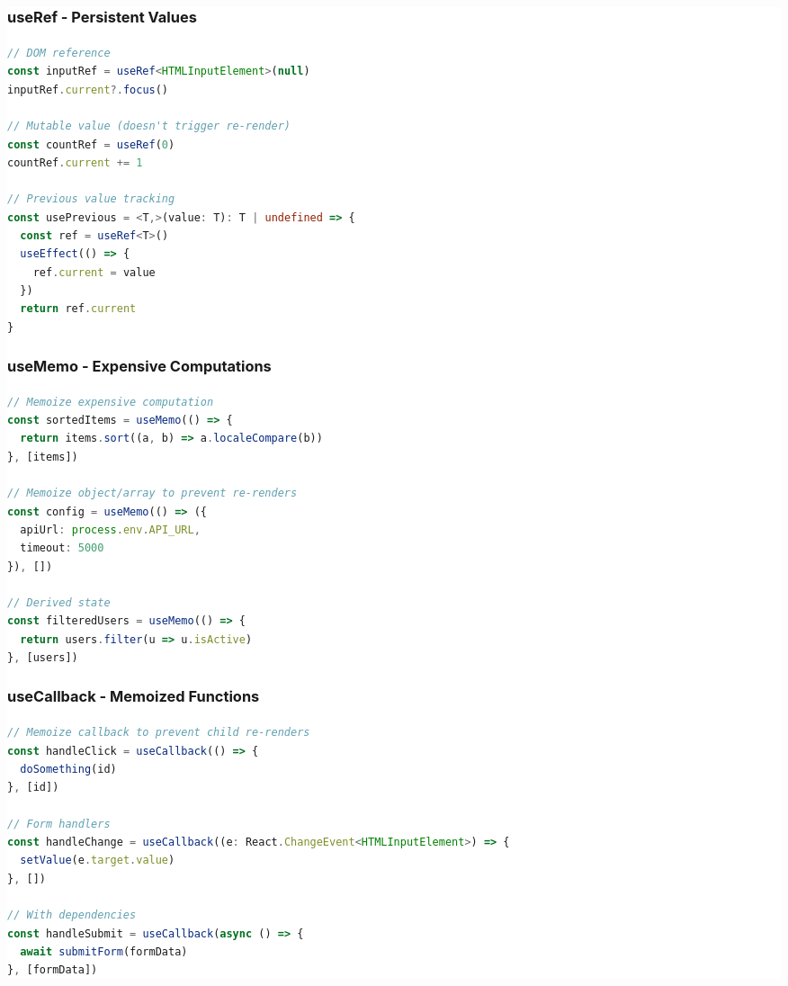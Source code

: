 ### useRef - Persistent Values

```typescript
// DOM reference
const inputRef = useRef<HTMLInputElement>(null)
inputRef.current?.focus()

// Mutable value (doesn't trigger re-render)
const countRef = useRef(0)
countRef.current += 1

// Previous value tracking
const usePrevious = <T,>(value: T): T | undefined => {
  const ref = useRef<T>()
  useEffect(() => {
    ref.current = value
  })
  return ref.current
}
```

### useMemo - Expensive Computations

```typescript
// Memoize expensive computation
const sortedItems = useMemo(() => {
  return items.sort((a, b) => a.localeCompare(b))
}, [items])

// Memoize object/array to prevent re-renders
const config = useMemo(() => ({
  apiUrl: process.env.API_URL,
  timeout: 5000
}), [])

// Derived state
const filteredUsers = useMemo(() => {
  return users.filter(u => u.isActive)
}, [users])
```

### useCallback - Memoized Functions

```typescript
// Memoize callback to prevent child re-renders
const handleClick = useCallback(() => {
  doSomething(id)
}, [id])

// Form handlers
const handleChange = useCallback((e: React.ChangeEvent<HTMLInputElement>) => {
  setValue(e.target.value)
}, [])

// With dependencies
const handleSubmit = useCallback(async () => {
  await submitForm(formData)
}, [formData])
```
